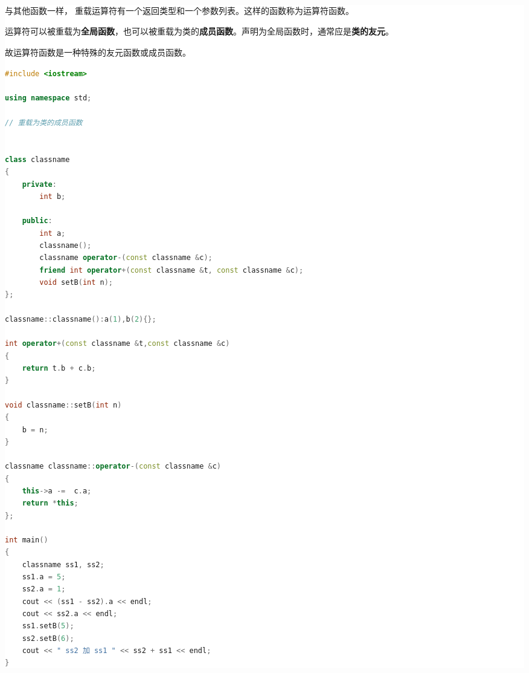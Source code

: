与其他函数一样， 重载运算符有一个返回类型和一个参数列表。这样的函数称为运算符函数。

运算符可以被重载为**全局函数**，也可以被重载为类的**成员函数**。声明为全局函数时，通常应是**类的友元**。

故运算符函数是一种特殊的友元函数或成员函数。

```c++
#include <iostream>

using namespace std;

// 重载为类的成员函数


class classname
{
    private:
        int b;

    public:
        int a;
        classname();
        classname operator-(const classname &c);
        friend int operator+(const classname &t, const classname &c);       
        void setB(int n);
};

classname::classname():a(1),b(2){};

int operator+(const classname &t,const classname &c)
{
    return t.b + c.b;
}

void classname::setB(int n)
{
    b = n;
}

classname classname::operator-(const classname &c)
{
    this->a -=  c.a;
    return *this;
};

int main()
{
    classname ss1, ss2;
    ss1.a = 5;
    ss2.a = 1;
    cout << (ss1 - ss2).a << endl;
    cout << ss2.a << endl;
    ss1.setB(5);
    ss2.setB(6);
    cout << " ss2 加 ss1 " << ss2 + ss1 << endl;
}
```
